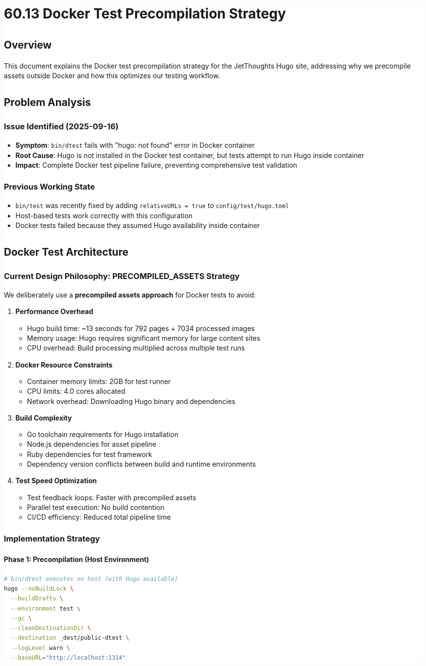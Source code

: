 # 60.13 Docker Test Precompilation Strategy

## Overview

This document explains the Docker test precompilation strategy for the JetThoughts Hugo site, addressing why we precompile assets outside Docker and how this optimizes our testing workflow.

## Problem Analysis

### Issue Identified (2025-09-16)
- **Symptom**: `bin/dtest` fails with "hugo: not found" error in Docker container
- **Root Cause**: Hugo is not installed in the Docker test container, but tests attempt to run Hugo inside container
- **Impact**: Complete Docker test pipeline failure, preventing comprehensive test validation

### Previous Working State
- `bin/test` was recently fixed by adding `relativeURLs = true` to `config/test/hugo.toml`
- Host-based tests work correctly with this configuration
- Docker tests failed because they assumed Hugo availability inside container

## Docker Test Architecture

### Current Design Philosophy: PRECOMPILED_ASSETS Strategy

We deliberately use a **precompiled assets approach** for Docker tests to avoid:

1. **Performance Overhead**
   - Hugo build time: ~13 seconds for 792 pages + 7034 processed images
   - Memory usage: Hugo requires significant memory for large content sites
   - CPU overhead: Build processing multiplied across multiple test runs

2. **Docker Resource Constraints**
   - Container memory limits: 2GB for test runner
   - CPU limits: 4.0 cores allocated
   - Network overhead: Downloading Hugo binary and dependencies

3. **Build Complexity**
   - Go toolchain requirements for Hugo installation
   - Node.js dependencies for asset pipeline
   - Ruby dependencies for test framework
   - Dependency version conflicts between build and runtime environments

4. **Test Speed Optimization**
   - Test feedback loops: Faster with precompiled assets
   - Parallel test execution: No build contention
   - CI/CD efficiency: Reduced total pipeline time

### Implementation Strategy

#### Phase 1: Precompilation (Host Environment)
```bash
# bin/dtest executes on host (with Hugo available)
hugo --noBuildLock \
  --buildDrafts \
  --environment test \
  --gc \
  --cleanDestinationDir \
  --destination _dest/public-dtest \
  --logLevel warn \
  --baseURL="http://localhost:1314"
```
